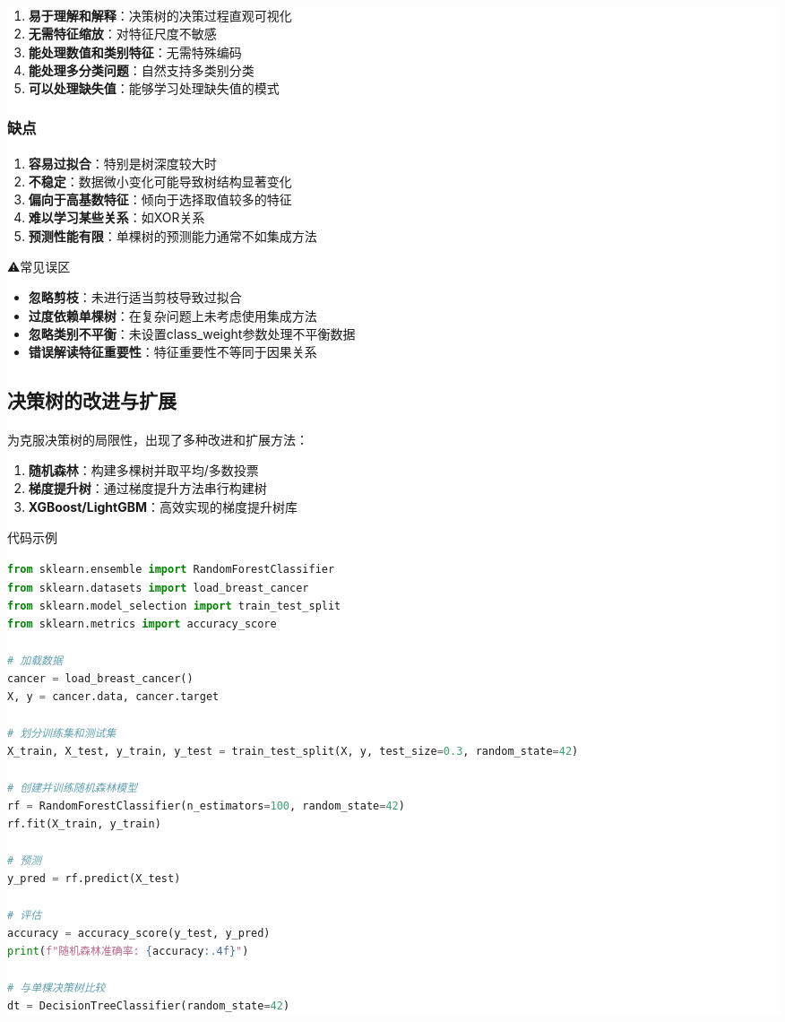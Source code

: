 1. **易于理解和解释**：决策树的决策过程直观可视化
2. **无需特征缩放**：对特征尺度不敏感
3. **能处理数值和类别特征**：无需特殊编码
4. **能处理多分类问题**：自然支持多类别分类
5. **可以处理缺失值**：能够学习处理缺失值的模式

### 缺点

1. **容易过拟合**：特别是树深度较大时
2. **不稳定**：数据微小变化可能导致树结构显著变化
3. **偏向于高基数特征**：倾向于选择取值较多的特征
4. **难以学习某些关系**：如XOR关系
5. **预测性能有限**：单棵树的预测能力通常不如集成方法

<div class="knowledge-card">
  <div class="knowledge-card__title">
    <span class="icon">⚠️</span>常见误区
  </div>
  <div class="knowledge-card__content">
    <ul>
      <li><strong>忽略剪枝</strong>：未进行适当剪枝导致过拟合</li>
      <li><strong>过度依赖单棵树</strong>：在复杂问题上未考虑使用集成方法</li>
      <li><strong>忽略类别不平衡</strong>：未设置class_weight参数处理不平衡数据</li>
      <li><strong>错误解读特征重要性</strong>：特征重要性不等同于因果关系</li>
    </ul>
  </div>
</div>

## 决策树的改进与扩展

为克服决策树的局限性，出现了多种改进和扩展方法：

1. **随机森林**：构建多棵树并取平均/多数投票
2. **梯度提升树**：通过梯度提升方法串行构建树
3. **XGBoost/LightGBM**：高效实现的梯度提升树库

<div class="code-example">
  <div class="code-example__title">代码示例</div>
  <div class="code-example__content">

```python
from sklearn.ensemble import RandomForestClassifier
from sklearn.datasets import load_breast_cancer
from sklearn.model_selection import train_test_split
from sklearn.metrics import accuracy_score

# 加载数据
cancer = load_breast_cancer()
X, y = cancer.data, cancer.target

# 划分训练集和测试集
X_train, X_test, y_train, y_test = train_test_split(X, y, test_size=0.3, random_state=42)

# 创建并训练随机森林模型
rf = RandomForestClassifier(n_estimators=100, random_state=42)
rf.fit(X_train, y_train)

# 预测
y_pred = rf.predict(X_test)

# 评估
accuracy = accuracy_score(y_test, y_pred)
print(f"随机森林准确率: {accuracy:.4f}")

# 与单棵决策树比较
dt = DecisionTreeClassifier(random_state=42)
```